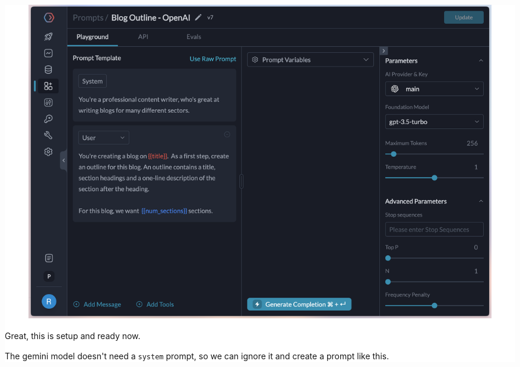 <figure><img src="../.gitbook/assets/image (28).png" alt=""><figcaption></figcaption></figure>

Great, this is setup and ready now.&#x20;

The gemini model doesn't need a `system` prompt, so we can ignore it and create a prompt like this.
